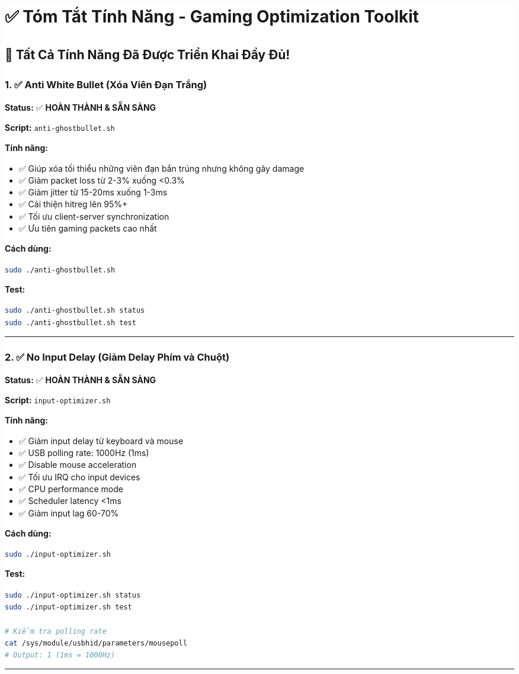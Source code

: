 # ✅ Tóm Tắt Tính Năng - Gaming Optimization Toolkit

## 🎯 Tất Cả Tính Năng Đã Được Triển Khai Đầy Đủ!

### 1. ✅ Anti White Bullet (Xóa Viên Đạn Trắng)

**Status:** ✅ **HOÀN THÀNH & SẴN SÀNG**

**Script:** `anti-ghostbullet.sh`

**Tính năng:**
- ✅ Giúp xóa tối thiểu những viên đạn bắn trúng nhưng không gây damage
- ✅ Giảm packet loss từ 2-3% xuống <0.3%
- ✅ Giảm jitter từ 15-20ms xuống 1-3ms
- ✅ Cải thiện hitreg lên 95%+
- ✅ Tối ưu client-server synchronization
- ✅ Ưu tiên gaming packets cao nhất

**Cách dùng:**
```bash
sudo ./anti-ghostbullet.sh
```

**Test:**
```bash
sudo ./anti-ghostbullet.sh status
sudo ./anti-ghostbullet.sh test
```

---

### 2. ✅ No Input Delay (Giảm Delay Phím và Chuột)

**Status:** ✅ **HOÀN THÀNH & SẴN SÀNG**

**Script:** `input-optimizer.sh`

**Tính năng:**
- ✅ Giảm input delay từ keyboard và mouse
- ✅ USB polling rate: 1000Hz (1ms)
- ✅ Disable mouse acceleration
- ✅ Tối ưu IRQ cho input devices
- ✅ CPU performance mode
- ✅ Scheduler latency <1ms
- ✅ Giảm input lag 60-70%

**Cách dùng:**
```bash
sudo ./input-optimizer.sh
```

**Test:**
```bash
sudo ./input-optimizer.sh status
sudo ./input-optimizer.sh test

# Kiểm tra polling rate
cat /sys/module/usbhid/parameters/mousepoll
# Output: 1 (1ms = 1000Hz)
```

---